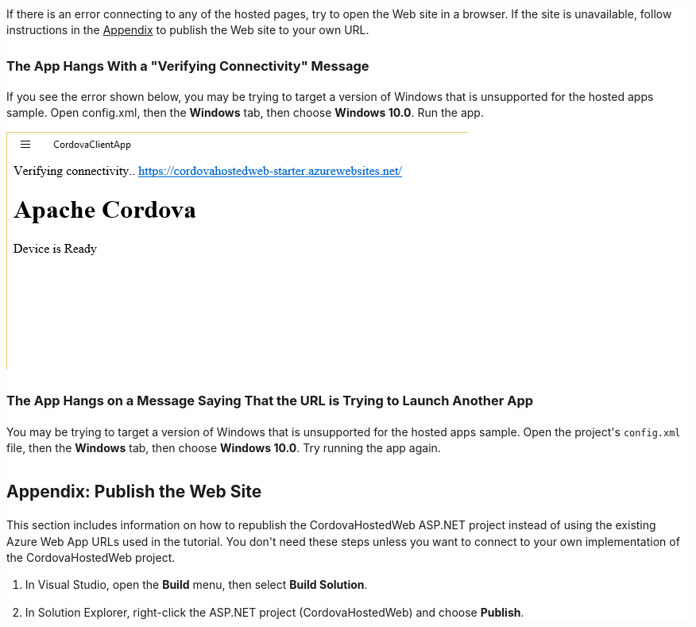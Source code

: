 If there is an error connecting to any of the hosted pages, try to open the Web site in a browser. If the site is unavailable, follow instructions in the [Appendix](#appendix) to publish the Web site to your own URL.

### <a name="errorVerifying"></a> The App Hangs With a "Verifying Connectivity" Message

If you see the error shown below, you may be trying to target a version of Windows that is unsupported for the hosted apps sample. Open config.xml, then the **Windows** tab, then choose **Windows 10.0**. Run the app.

![App Hangs on error](media/vs-taco-tutorial-hosted-app/figure-17.png)

### <a name="errorUrl"></a> The App Hangs on a Message Saying That the URL is Trying to Launch Another App 

You may be trying to target a version of Windows that is unsupported for the hosted apps sample. Open the project's `config.xml` file, then the **Windows** tab, then choose **Windows 10.0**. Try running the app again.

## <a name="appendix"></a> Appendix: Publish the Web Site

This section includes information on how to republish the CordovaHostedWeb ASP.NET project instead of using the existing Azure Web App URLs used in the tutorial. You don't need these steps unless you want to connect to your own implementation of the CordovaHostedWeb project.

1.	In Visual Studio, open the **Build** menu, then select **Build Solution**.

2.	In Solution Explorer, right-click the ASP.NET project (CordovaHostedWeb) and choose **Publish**.
